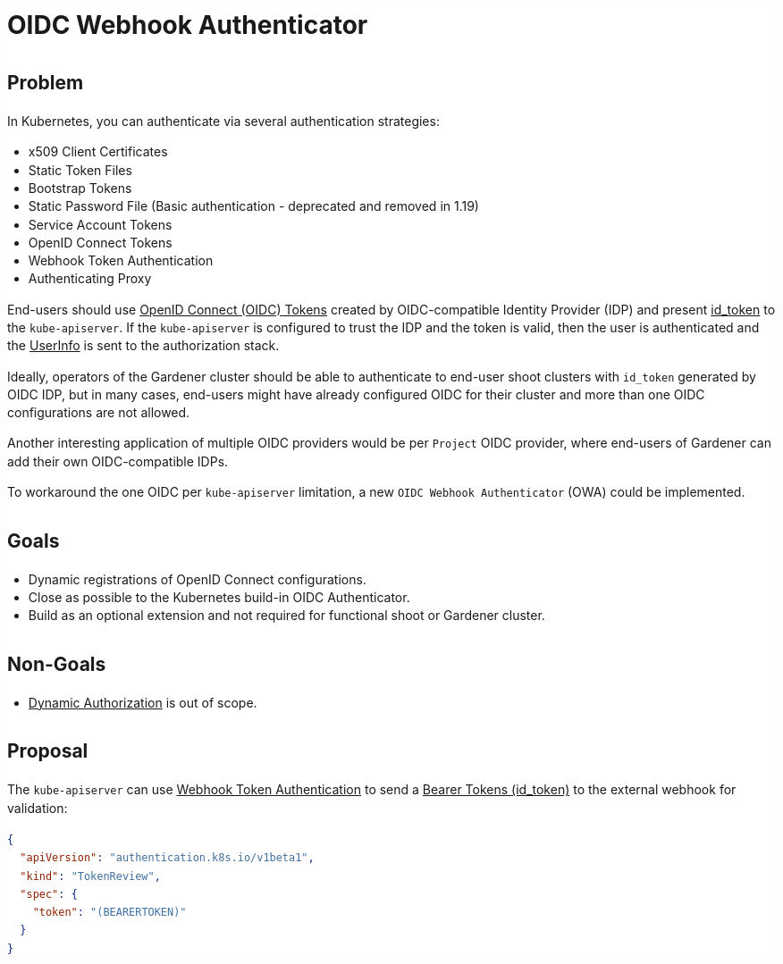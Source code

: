 # OIDC Webhook Authenticator

## Problem

In Kubernetes, you can authenticate via several authentication strategies:

- x509 Client Certificates
- Static Token Files
- Bootstrap Tokens
- Static Password File (Basic authentication - deprecated and removed in 1.19)
- Service Account Tokens
- OpenID Connect Tokens
- Webhook Token Authentication
- Authenticating Proxy

End-users should use [OpenID Connect (OIDC) Tokens](https://kubernetes.io/docs/reference/access-authn-authz/authentication/#openid-connect-tokens) created by OIDC-compatible Identity Provider (IDP) and present [id_token](https://openid.net/specs/openid-connect-core-1_0.html#IDToken) to the `kube-apiserver`. If the `kube-apiserver` is configured to trust the IDP and the token is valid, then the user is authenticated and the [UserInfo](https://github.com/kubernetes/kubernetes/blob/99019502bd6ed038dbd1c444974d5e8c6a8dda19/staging/src/k8s.io/api/authentication/v1/types.go#L100-L117) is sent to the authorization stack.

Ideally, operators of the Gardener cluster should be able to authenticate to end-user shoot clusters with `id_token` generated by OIDC IDP, but in many cases, end-users might have already configured OIDC for their cluster and more than one OIDC configurations are not allowed.

Another interesting application of multiple OIDC providers would be per `Project` OIDC provider, where end-users of Gardener can add their own OIDC-compatible IDPs.

To workaround the one OIDC per `kube-apiserver` limitation, a new `OIDC Webhook Authenticator` (OWA) could be implemented.

## Goals

- Dynamic registrations of OpenID Connect configurations.
- Close as possible to the Kubernetes build-in OIDC Authenticator.
- Build as an optional extension and not required for functional shoot or Gardener cluster.

## Non-Goals

- [Dynamic Authorization](https://kubernetes.io/docs/reference/access-authn-authz/webhook/) is out of scope.

## Proposal

The `kube-apiserver` can use [Webhook Token Authentication](https://kubernetes.io/docs/reference/access-authn-authz/authentication/#webhook-token-authentication) to send a [Bearer Tokens (id_token)](https://tools.ietf.org/html/rfc6750#section-2.1) to the external webhook for validation:

```json
{
  "apiVersion": "authentication.k8s.io/v1beta1",
  "kind": "TokenReview",
  "spec": {
    "token": "(BEARERTOKEN)"
  }
}
```
